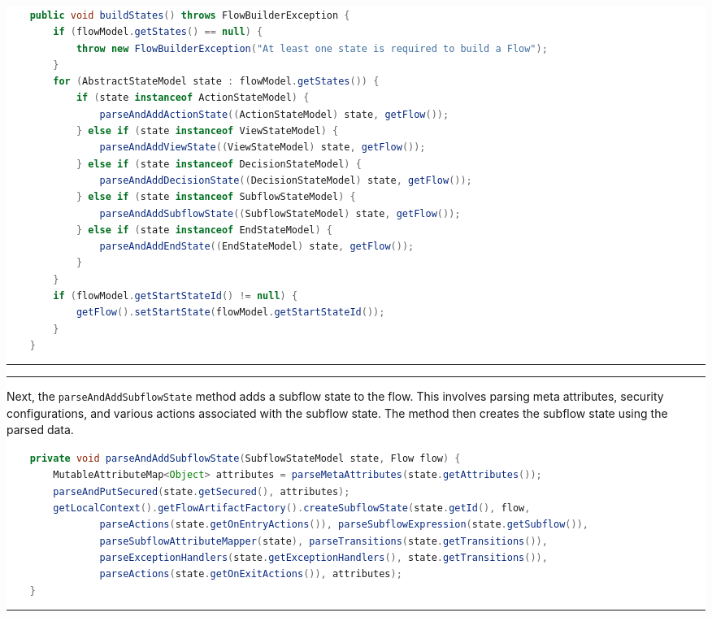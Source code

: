 ```java
	public void buildStates() throws FlowBuilderException {
		if (flowModel.getStates() == null) {
			throw new FlowBuilderException("At least one state is required to build a Flow");
		}
		for (AbstractStateModel state : flowModel.getStates()) {
			if (state instanceof ActionStateModel) {
				parseAndAddActionState((ActionStateModel) state, getFlow());
			} else if (state instanceof ViewStateModel) {
				parseAndAddViewState((ViewStateModel) state, getFlow());
			} else if (state instanceof DecisionStateModel) {
				parseAndAddDecisionState((DecisionStateModel) state, getFlow());
			} else if (state instanceof SubflowStateModel) {
				parseAndAddSubflowState((SubflowStateModel) state, getFlow());
			} else if (state instanceof EndStateModel) {
				parseAndAddEndState((EndStateModel) state, getFlow());
			}
		}
		if (flowModel.getStartStateId() != null) {
			getFlow().setStartState(flowModel.getStartStateId());
		}
	}
```

---

</SwmSnippet>

<SwmSnippet path="/spring-webflow/src/main/java/org/springframework/webflow/engine/builder/model/FlowModelFlowBuilder.java" line="610">

---

Next, the <SwmToken path="spring-webflow/src/main/java/org/springframework/webflow/engine/builder/model/FlowModelFlowBuilder.java" pos="610:5:5" line-data="	private void parseAndAddSubflowState(SubflowStateModel state, Flow flow) {">`parseAndAddSubflowState`</SwmToken> method adds a subflow state to the flow. This involves parsing meta attributes, security configurations, and various actions associated with the subflow state. The method then creates the subflow state using the parsed data.

```java
	private void parseAndAddSubflowState(SubflowStateModel state, Flow flow) {
		MutableAttributeMap<Object> attributes = parseMetaAttributes(state.getAttributes());
		parseAndPutSecured(state.getSecured(), attributes);
		getLocalContext().getFlowArtifactFactory().createSubflowState(state.getId(), flow,
				parseActions(state.getOnEntryActions()), parseSubflowExpression(state.getSubflow()),
				parseSubflowAttributeMapper(state), parseTransitions(state.getTransitions()),
				parseExceptionHandlers(state.getExceptionHandlers(), state.getTransitions()),
				parseActions(state.getOnExitActions()), attributes);
	}
```

---

</SwmSnippet>
